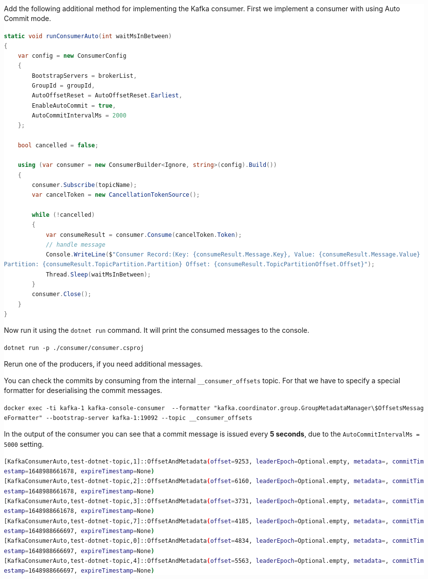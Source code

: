 Add the following additional method for implementing the Kafka consumer. First we implement a consumer with using Auto Commit mode.

```csharp
static void runConsumerAuto(int waitMsInBetween)
{
    var config = new ConsumerConfig
    {
        BootstrapServers = brokerList,
        GroupId = groupId,
        AutoOffsetReset = AutoOffsetReset.Earliest,
        EnableAutoCommit = true,
        AutoCommitIntervalMs = 2000
    };

    bool cancelled = false;

    using (var consumer = new ConsumerBuilder<Ignore, string>(config).Build())
    {
        consumer.Subscribe(topicName);
        var cancelToken = new CancellationTokenSource();

        while (!cancelled)
        {
            var consumeResult = consumer.Consume(cancelToken.Token);
            // handle message
            Console.WriteLine($"Consumer Record:(Key: {consumeResult.Message.Key}, Value: {consumeResult.Message.Value} Partition: {consumeResult.TopicPartition.Partition} Offset: {consumeResult.TopicPartitionOffset.Offset}");
            Thread.Sleep(waitMsInBetween);
        }
        consumer.Close();
    }
}
```

Now run it using the `dotnet run` command. It will print the consumed messages to the console.

```
dotnet run -p ./consumer/consumer.csproj
```

Rerun one of the producers, if you need additional messages.

You can check the commits by consuming from the internal `__consumer_offsets` topic. For that we have to specify a special formatter for deserialising the commit messages.

```
docker exec -ti kafka-1 kafka-console-consumer  --formatter "kafka.coordinator.group.GroupMetadataManager\$OffsetsMessageFormatter" --bootstrap-server kafka-1:19092 --topic __consumer_offsets
```

In the output of the consumer you can see that a commit message is issued every **5 seconds**, due to the `AutoCommitIntervalMs = 5000` setting.

```bash
[KafkaConsumerAuto,test-dotnet-topic,1]::OffsetAndMetadata(offset=9253, leaderEpoch=Optional.empty, metadata=, commitTimestamp=1648988661678, expireTimestamp=None)
[KafkaConsumerAuto,test-dotnet-topic,2]::OffsetAndMetadata(offset=6160, leaderEpoch=Optional.empty, metadata=, commitTimestamp=1648988661678, expireTimestamp=None)
[KafkaConsumerAuto,test-dotnet-topic,3]::OffsetAndMetadata(offset=3731, leaderEpoch=Optional.empty, metadata=, commitTimestamp=1648988661678, expireTimestamp=None)
[KafkaConsumerAuto,test-dotnet-topic,7]::OffsetAndMetadata(offset=4185, leaderEpoch=Optional.empty, metadata=, commitTimestamp=1648988666697, expireTimestamp=None)
[KafkaConsumerAuto,test-dotnet-topic,0]::OffsetAndMetadata(offset=4834, leaderEpoch=Optional.empty, metadata=, commitTimestamp=1648988666697, expireTimestamp=None)
[KafkaConsumerAuto,test-dotnet-topic,4]::OffsetAndMetadata(offset=5563, leaderEpoch=Optional.empty, metadata=, commitTimestamp=1648988666697, expireTimestamp=None)
```